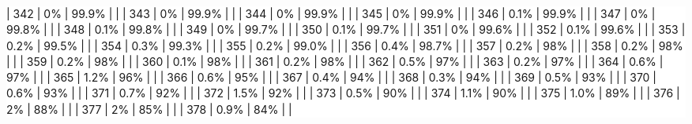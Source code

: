 | 342 | 0% | 99.9% |  |
| 343 | 0% | 99.9% |  |
| 344 | 0% | 99.9% |  |
| 345 | 0% | 99.9% |  |
| 346 | 0.1% | 99.9% |  |
| 347 | 0% | 99.8% |  |
| 348 | 0.1% | 99.8% |  |
| 349 | 0% | 99.7% |  |
| 350 | 0.1% | 99.7% |  |
| 351 | 0% | 99.6% |  |
| 352 | 0.1% | 99.6% |  |
| 353 | 0.2% | 99.5% |  |
| 354 | 0.3% | 99.3% |  |
| 355 | 0.2% | 99.0% |  |
| 356 | 0.4% | 98.7% |  |
| 357 | 0.2% | 98% |  |
| 358 | 0.2% | 98% |  |
| 359 | 0.2% | 98% |  |
| 360 | 0.1% | 98% |  |
| 361 | 0.2% | 98% |  |
| 362 | 0.5% | 97% |  |
| 363 | 0.2% | 97% |  |
| 364 | 0.6% | 97% |  |
| 365 | 1.2% | 96% |  |
| 366 | 0.6% | 95% |  |
| 367 | 0.4% | 94% |  |
| 368 | 0.3% | 94% |  |
| 369 | 0.5% | 93% |  |
| 370 | 0.6% | 93% |  |
| 371 | 0.7% | 92% |  |
| 372 | 1.5% | 92% |  |
| 373 | 0.5% | 90% |  |
| 374 | 1.1% | 90% |  |
| 375 | 1.0% | 89% |  |
| 376 | 2% | 88% |  |
| 377 | 2% | 85% |  |
| 378 | 0.9% | 84% |  |